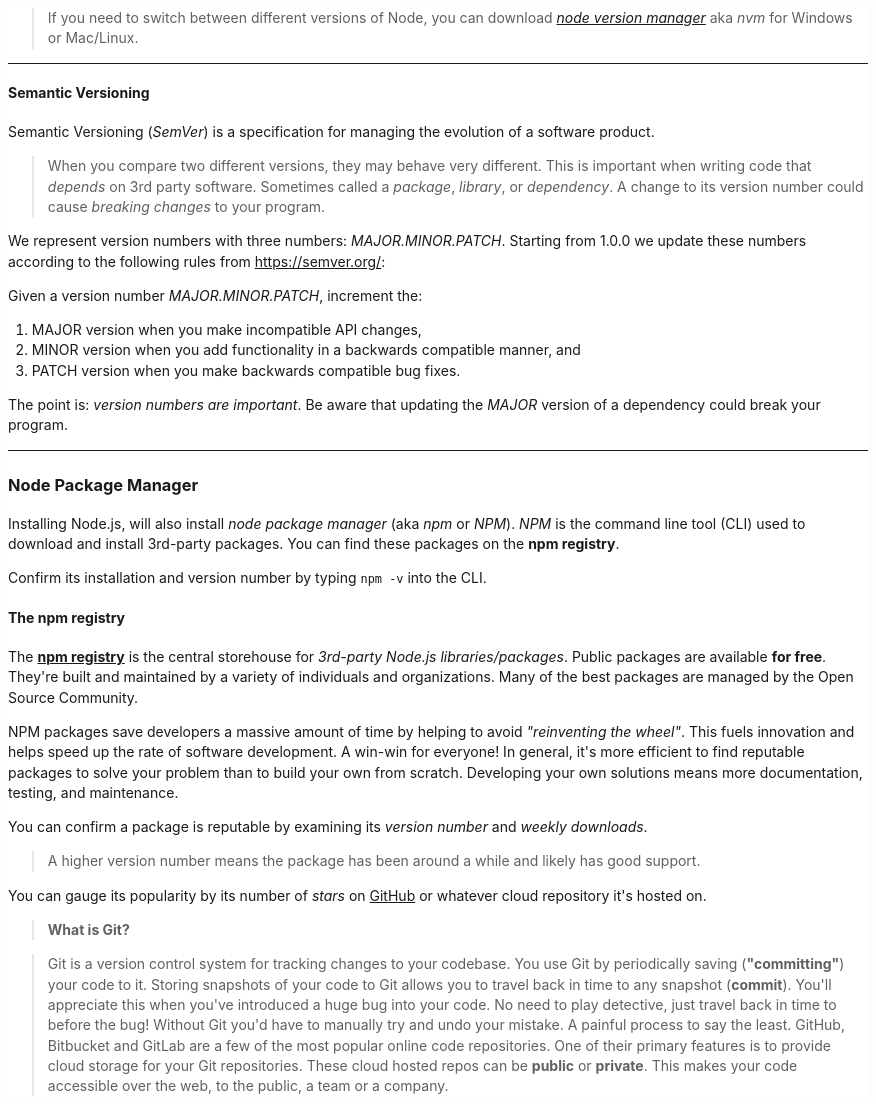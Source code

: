 > If you need to switch between different versions of Node, you can download [_node version manager_](https://github.com/nvm-sh/nvm) aka _nvm_ for Windows or Mac/Linux.

---

#### Semantic Versioning

Semantic Versioning (_SemVer_) is a specification for managing the evolution of a software product.

> When you compare two different versions, they may behave very different. This is important when writing code that _depends_ on 3rd party software. Sometimes called a _package_, _library_, or _dependency_. A change to its version number could cause _breaking changes_ to your program.

We represent version numbers with three numbers: _MAJOR.MINOR.PATCH_. Starting from 1.0.0 we update these numbers according to the following rules from https://semver.org/:

Given a version number _MAJOR.MINOR.PATCH_, increment the:

1. MAJOR version when you make incompatible API changes,
2. MINOR version when you add functionality in a backwards compatible manner, and
3. PATCH version when you make backwards compatible bug fixes.

The point is: _version numbers are important_. Be aware that updating the _MAJOR_ version of a dependency could break your program.

---

### Node Package Manager

Installing Node.js, will also install _node package manager_ (aka _npm_ or _NPM_). _NPM_ is the command line tool (CLI) used to download and install 3rd-party packages. You can find these packages on the **npm registry**.

Confirm its installation and version number by typing `npm -v` into the CLI.

#### The npm registry

The [**npm registry**](https://www.npmjs.com/) is the central storehouse for _3rd-party Node.js libraries/packages_. Public packages are available **for free**. They're built and maintained by a variety of individuals and organizations. Many of the best packages are managed by the Open Source Community.

NPM packages save developers a massive amount of time by helping to avoid _"reinventing the wheel"_. This fuels innovation and helps speed up the rate of software development. A win-win for everyone! In general, it's more efficient to find reputable packages to solve your problem than to build your own from scratch. Developing your own solutions means more documentation, testing, and maintenance.

You can confirm a package is reputable by examining its _version number_ and _weekly downloads_.

> A higher version number means the package has been around a while and likely has good support.

You can gauge its popularity by its number of _stars_ on [GitHub](https://github.com/) or whatever cloud repository it's hosted on.

> **What is Git?**

> Git is a version control system for tracking changes to your codebase. You use Git by periodically saving (**"committing"**) your code to it. Storing snapshots of your code to Git allows you to travel back in time to any snapshot (**commit**). You'll appreciate this when you've introduced a huge bug into your code. No need to play detective, just travel back in time to before the bug! Without Git you'd have to manually try and undo your mistake. A painful process to say the least. GitHub, Bitbucket and GitLab are a few of the most popular online code repositories. One of their primary features is to provide cloud storage for your Git repositories. These cloud hosted repos can be **public** or **private**. This makes your code accessible over the web, to the public, a team or a company.
